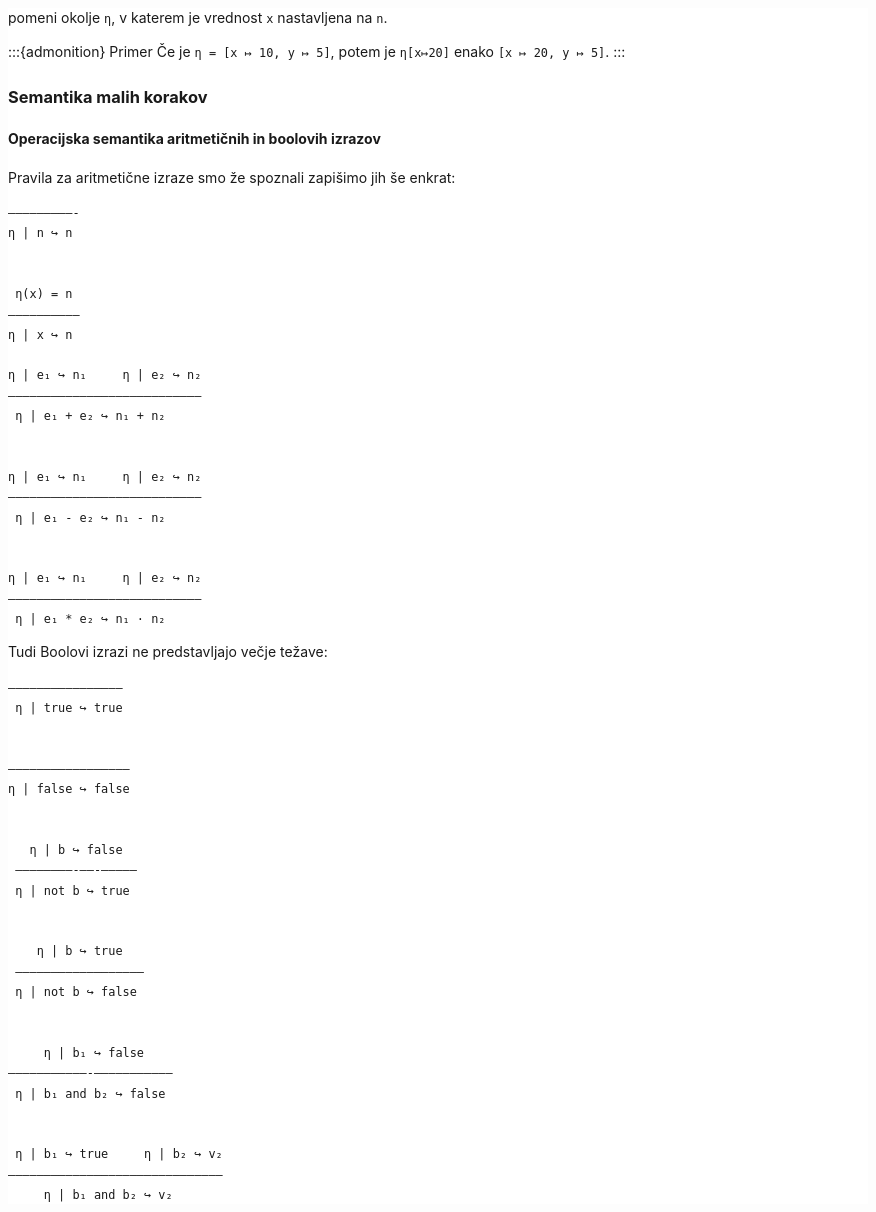 pomeni okolje `η`, v katerem je vrednost `x` nastavljena na `n`.

:::{admonition} Primer
Če je `η = [x ↦ 10, y ↦ 5]`, potem je `η[x↦20]` enako `[x ↦ 20, y ↦ 5]`.
:::

### Semantika malih korakov

#### Operacijska semantika aritmetičnih in boolovih izrazov

Pravila za aritmetične izraze smo že spoznali zapišimo jih še enkrat:

```
—————————-
η | n ↪ n


 η(x) = n
————————––
η | x ↪ n

η | e₁ ↪ n₁     η | e₂ ↪ n₂
———————————————————————–———
 η | e₁ + e₂ ↪ n₁ + n₂


η | e₁ ↪ n₁     η | e₂ ↪ n₂
———————————————————————–———
 η | e₁ - e₂ ↪ n₁ - n₂


η | e₁ ↪ n₁     η | e₂ ↪ n₂
———————————————————————–———
 η | e₁ * e₂ ↪ n₁ · n₂
```

Tudi Boolovi izrazi ne predstavljajo večje težave:

```
————————————————
 η | true ↪ true


————————————————–
η | false ↪ false


   η | b ↪ false
 ————————-––-—————
 η | not b ↪ true


    η | b ↪ true
 —————————————————–
 η | not b ↪ false


     η | b₁ ↪ false
———————————-–—————————–
 η | b₁ and b₂ ↪ false


 η | b₁ ↪ true     η | b₂ ↪ v₂
––———————————————————————————–
     η | b₁ and b₂ ↪ v₂

```